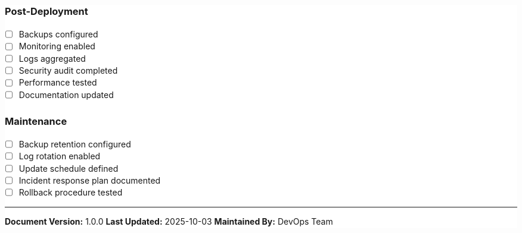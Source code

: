 ### Post-Deployment
- [ ] Backups configured
- [ ] Monitoring enabled
- [ ] Logs aggregated
- [ ] Security audit completed
- [ ] Performance tested
- [ ] Documentation updated

### Maintenance
- [ ] Backup retention configured
- [ ] Log rotation enabled
- [ ] Update schedule defined
- [ ] Incident response plan documented
- [ ] Rollback procedure tested

---

**Document Version:** 1.0.0
**Last Updated:** 2025-10-03
**Maintained By:** DevOps Team
